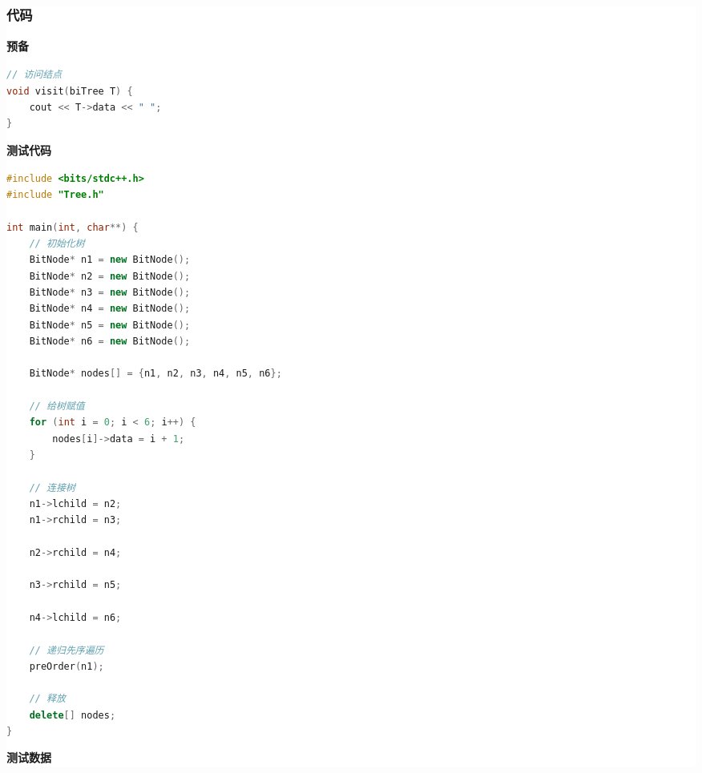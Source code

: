 ### 代码

**预备**

```cpp
// 访问结点
void visit(biTree T) {
    cout << T->data << " ";
}
```

**测试代码**

```cpp
#include <bits/stdc++.h>
#include "Tree.h"

int main(int, char**) {
    // 初始化树
    BitNode* n1 = new BitNode();
    BitNode* n2 = new BitNode();
    BitNode* n3 = new BitNode();
    BitNode* n4 = new BitNode();
    BitNode* n5 = new BitNode();
    BitNode* n6 = new BitNode();

    BitNode* nodes[] = {n1, n2, n3, n4, n5, n6};

    // 给树赋值
    for (int i = 0; i < 6; i++) {
        nodes[i]->data = i + 1;
    }

    // 连接树
    n1->lchild = n2;
    n1->rchild = n3;

    n2->rchild = n4;
    
    n3->rchild = n5;
    
    n4->lchild = n6;

    // 递归先序遍历
    preOrder(n1);
    
    // 释放
    delete[] nodes;
}
```

**测试数据**
